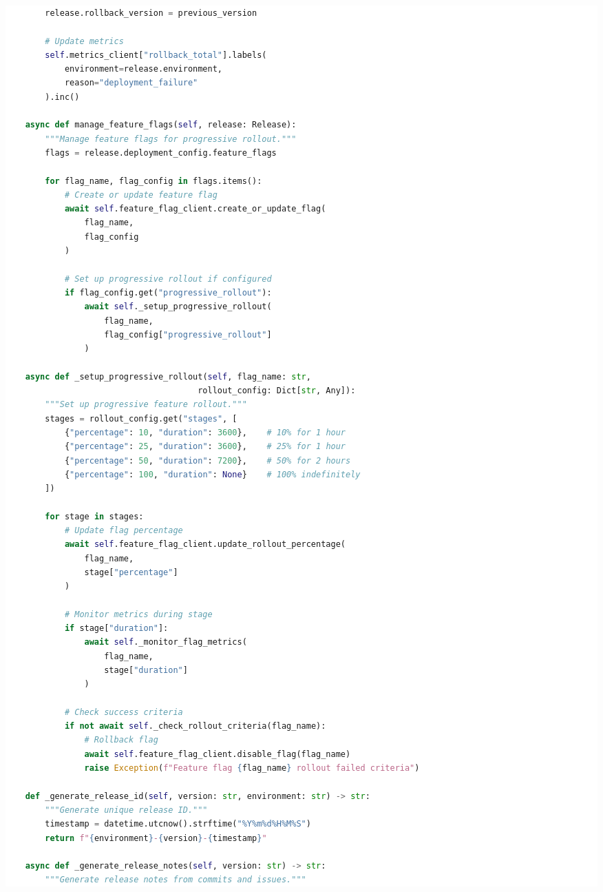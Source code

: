 ```python
        release.rollback_version = previous_version
        
        # Update metrics
        self.metrics_client["rollback_total"].labels(
            environment=release.environment,
            reason="deployment_failure"
        ).inc()
    
    async def manage_feature_flags(self, release: Release):
        """Manage feature flags for progressive rollout."""
        flags = release.deployment_config.feature_flags
        
        for flag_name, flag_config in flags.items():
            # Create or update feature flag
            await self.feature_flag_client.create_or_update_flag(
                flag_name,
                flag_config
            )
            
            # Set up progressive rollout if configured
            if flag_config.get("progressive_rollout"):
                await self._setup_progressive_rollout(
                    flag_name,
                    flag_config["progressive_rollout"]
                )
    
    async def _setup_progressive_rollout(self, flag_name: str,
                                       rollout_config: Dict[str, Any]):
        """Set up progressive feature rollout."""
        stages = rollout_config.get("stages", [
            {"percentage": 10, "duration": 3600},    # 10% for 1 hour
            {"percentage": 25, "duration": 3600},    # 25% for 1 hour
            {"percentage": 50, "duration": 7200},    # 50% for 2 hours
            {"percentage": 100, "duration": None}    # 100% indefinitely
        ])
        
        for stage in stages:
            # Update flag percentage
            await self.feature_flag_client.update_rollout_percentage(
                flag_name,
                stage["percentage"]
            )
            
            # Monitor metrics during stage
            if stage["duration"]:
                await self._monitor_flag_metrics(
                    flag_name,
                    stage["duration"]
                )
            
            # Check success criteria
            if not await self._check_rollout_criteria(flag_name):
                # Rollback flag
                await self.feature_flag_client.disable_flag(flag_name)
                raise Exception(f"Feature flag {flag_name} rollout failed criteria")
    
    def _generate_release_id(self, version: str, environment: str) -> str:
        """Generate unique release ID."""
        timestamp = datetime.utcnow().strftime("%Y%m%d%H%M%S")
        return f"{environment}-{version}-{timestamp}"
    
    async def _generate_release_notes(self, version: str) -> str:
        """Generate release notes from commits and issues."""
```